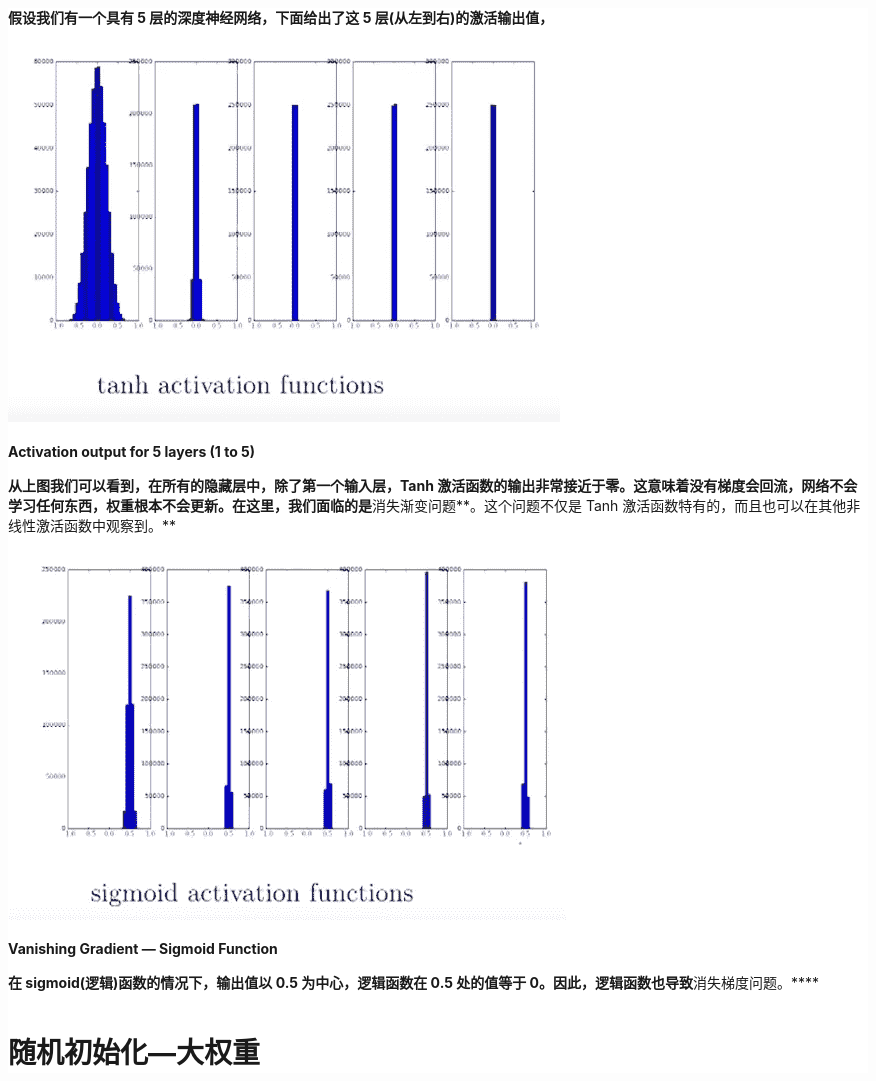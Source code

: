 **假设我们有一个具有 5 层的深度神经网络，下面给出了这 5 层(从左到右)的激活输出值，**

**![](img/8a142b8ed6ffa1e5b80e0a55e7d1de2f.png)**

**Activation output for 5 layers (1 to 5)**

**从上图我们可以看到，在所有的隐藏层中，除了第一个输入层，Tanh 激活函数的输出非常接近于零。这意味着没有梯度会回流，网络不会学习任何东西，权重根本不会更新。在这里，我们面临的是**消失渐变问题**。这个问题不仅是 Tanh 激活函数特有的，而且也可以在其他非线性激活函数中观察到。**

**![](img/ee602b5f432d9dda46c3989acc2e0fe9.png)**

**Vanishing Gradient — Sigmoid Function**

**在 sigmoid(逻辑)函数的情况下，输出值以 0.5 为中心，逻辑函数在 0.5 处的值等于 0。因此，逻辑函数也导致**消失梯度问题。****

# **随机初始化—大权重**
